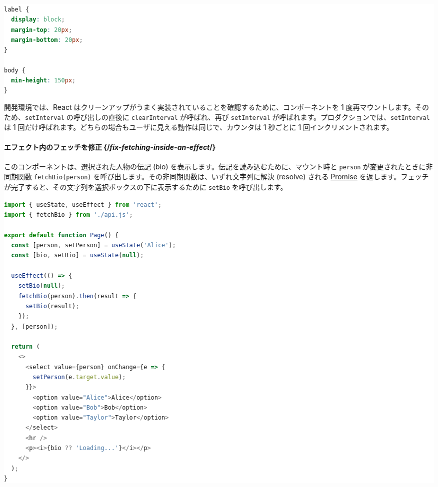 ```css
label {
  display: block;
  margin-top: 20px;
  margin-bottom: 20px;
}

body {
  min-height: 150px;
}
```

</Sandpack>

開発環境では、React はクリーンアップがうまく実装されていることを確認するために、コンポーネントを 1 度再マウントします。そのため、`setInterval` の呼び出しの直後に `clearInterval` が呼ばれ、再び `setInterval` が呼ばれます。プロダクションでは、`setInterval` は 1 回だけ呼ばれます。どちらの場合もユーザに見える動作は同じで、カウンタは 1 秒ごとに 1 回インクリメントされます。

</Solution>

#### エフェクト内のフェッチを修正 {/*fix-fetching-inside-an-effect*/}

このコンポーネントは、選択された人物の伝記 (bio) を表示します。伝記を読み込むために、マウント時と `person` が変更されたときに非同期関数 `fetchBio(person)` を呼び出します。その非同期関数は、いずれ文字列に解決 (resolve) される [Promise](https://developer.mozilla.org/en-US/docs/Web/JavaScript/Reference/Global_Objects/Promise) を返します。フェッチが完了すると、その文字列を選択ボックスの下に表示するために `setBio` を呼び出します。

<Sandpack>

```js src/App.js
import { useState, useEffect } from 'react';
import { fetchBio } from './api.js';

export default function Page() {
  const [person, setPerson] = useState('Alice');
  const [bio, setBio] = useState(null);

  useEffect(() => {
    setBio(null);
    fetchBio(person).then(result => {
      setBio(result);
    });
  }, [person]);

  return (
    <>
      <select value={person} onChange={e => {
        setPerson(e.target.value);
      }}>
        <option value="Alice">Alice</option>
        <option value="Bob">Bob</option>
        <option value="Taylor">Taylor</option>
      </select>
      <hr />
      <p><i>{bio ?? 'Loading...'}</i></p>
    </>
  );
}
```
